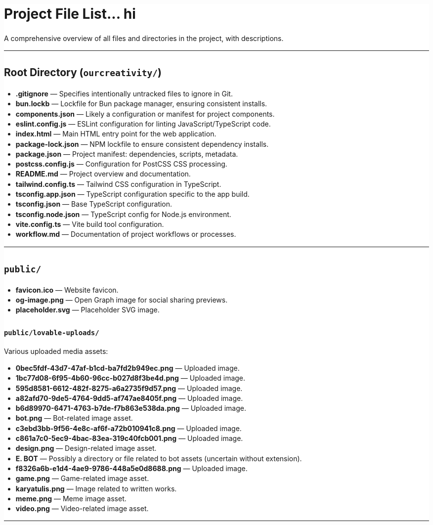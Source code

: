 # Project File List... hi


A comprehensive overview of all files and directories in the project, with descriptions.

---

## Root Directory (`ourcreativity/`)

- **.gitignore** — Specifies intentionally untracked files to ignore in Git.
- **bun.lockb** — Lockfile for Bun package manager, ensuring consistent installs.
- **components.json** — Likely a configuration or manifest for project components.
- **eslint.config.js** — ESLint configuration for linting JavaScript/TypeScript code.
- **index.html** — Main HTML entry point for the web application.
- **package-lock.json** — NPM lockfile to ensure consistent dependency installs.
- **package.json** — Project manifest: dependencies, scripts, metadata.
- **postcss.config.js** — Configuration for PostCSS CSS processing.
- **README.md** — Project overview and documentation.
- **tailwind.config.ts** — Tailwind CSS configuration in TypeScript.
- **tsconfig.app.json** — TypeScript configuration specific to the app build.
- **tsconfig.json** — Base TypeScript configuration.
- **tsconfig.node.json** — TypeScript config for Node.js environment.
- **vite.config.ts** — Vite build tool configuration.
- **workflow.md** — Documentation of project workflows or processes.

---

## `public/`

- **favicon.ico** — Website favicon.
- **og-image.png** — Open Graph image for social sharing previews.
- **placeholder.svg** — Placeholder SVG image.

### `public/lovable-uploads/`

Various uploaded media assets:

- **0bec5fdf-43d7-47af-b1cd-ba7fd2b949ec.png** — Uploaded image.
- **1bc77d08-6f95-4b60-96cc-b027d8f3be4d.png** — Uploaded image.
- **595d8581-6612-482f-8275-a6a2735f9d57.png** — Uploaded image.
- **a82afd70-9de5-4764-9dd5-af747ae8405f.png** — Uploaded image.
- **b6d89970-6471-4763-b7de-f7b863e538da.png** — Uploaded image.
- **bot.png** — Bot-related image asset.
- **c3ebd3bb-9f56-4e8c-af6f-a72b010941c8.png** — Uploaded image.
- **c861a7c0-5ec9-4bac-83ea-319c40fcb001.png** — Uploaded image.
- **design.png** — Design-related image asset.
- **E. BOT** — Possibly a directory or file related to bot assets (uncertain without extension).
- **f8326a6b-e1d4-4ae9-9786-448a5e0d8688.png** — Uploaded image.
- **game.png** — Game-related image asset.
- **karyatulis.png** — Image related to written works.
- **meme.png** — Meme image asset.
- **video.png** — Video-related image asset.

---